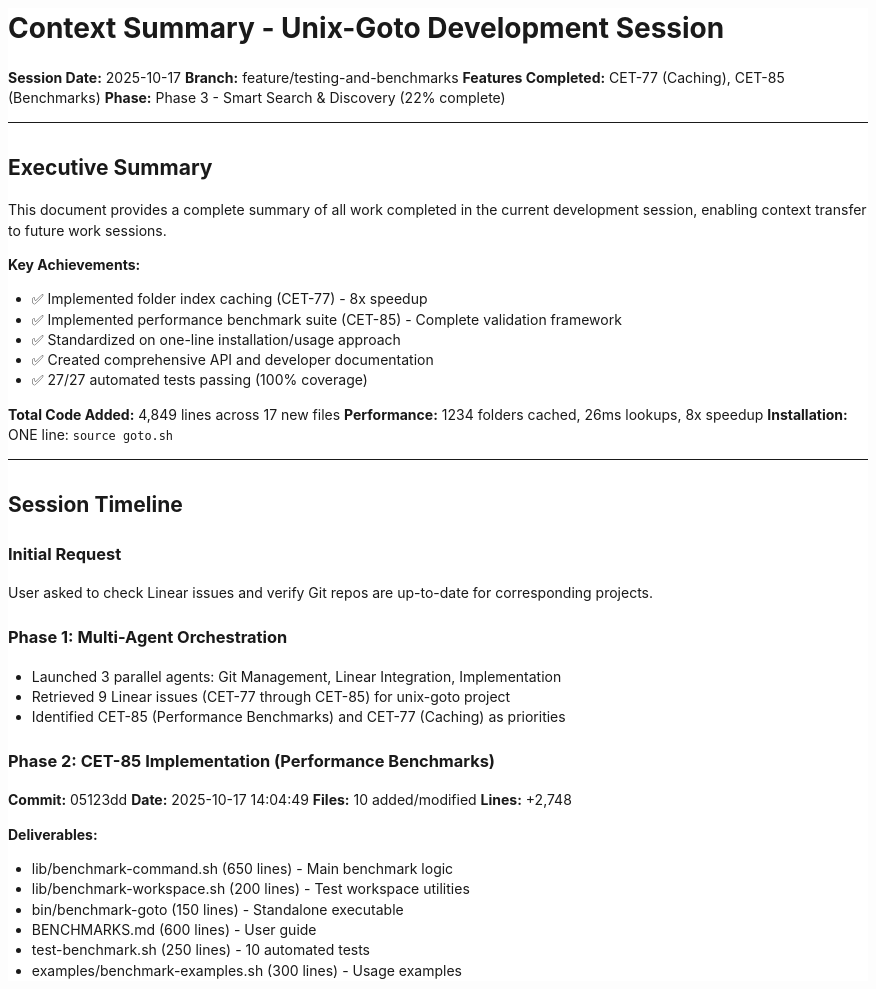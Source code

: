 # Context Summary - Unix-Goto Development Session
**Session Date:** 2025-10-17
**Branch:** feature/testing-and-benchmarks
**Features Completed:** CET-77 (Caching), CET-85 (Benchmarks)
**Phase:** Phase 3 - Smart Search & Discovery (22% complete)

---

## Executive Summary

This document provides a complete summary of all work completed in the current development session, enabling context transfer to future work sessions.

**Key Achievements:**
- ✅ Implemented folder index caching (CET-77) - 8x speedup
- ✅ Implemented performance benchmark suite (CET-85) - Complete validation framework
- ✅ Standardized on one-line installation/usage approach
- ✅ Created comprehensive API and developer documentation
- ✅ 27/27 automated tests passing (100% coverage)

**Total Code Added:** 4,849 lines across 17 new files
**Performance:** 1234 folders cached, 26ms lookups, 8x speedup
**Installation:** ONE line: `source goto.sh`

---

## Session Timeline

### Initial Request
User asked to check Linear issues and verify Git repos are up-to-date for corresponding projects.

### Phase 1: Multi-Agent Orchestration
- Launched 3 parallel agents: Git Management, Linear Integration, Implementation
- Retrieved 9 Linear issues (CET-77 through CET-85) for unix-goto project
- Identified CET-85 (Performance Benchmarks) and CET-77 (Caching) as priorities

### Phase 2: CET-85 Implementation (Performance Benchmarks)
**Commit:** 05123dd
**Date:** 2025-10-17 14:04:49
**Files:** 10 added/modified
**Lines:** +2,748

**Deliverables:**
- lib/benchmark-command.sh (650 lines) - Main benchmark logic
- lib/benchmark-workspace.sh (200 lines) - Test workspace utilities
- bin/benchmark-goto (150 lines) - Standalone executable
- BENCHMARKS.md (600 lines) - User guide
- test-benchmark.sh (250 lines) - 10 automated tests
- examples/benchmark-examples.sh (300 lines) - Usage examples
